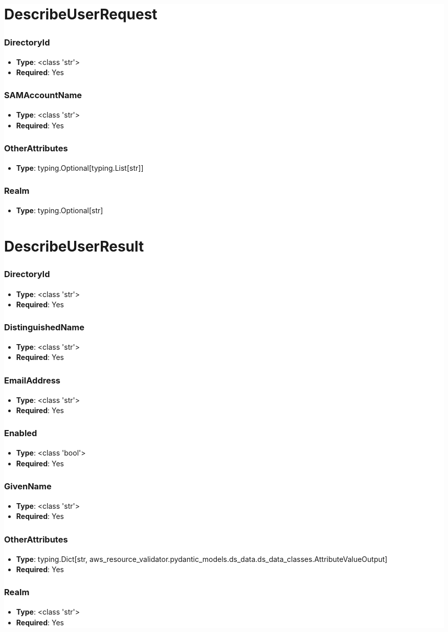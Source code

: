 # DescribeUserRequest

### DirectoryId
- **Type**: <class 'str'>
- **Required**: Yes

### SAMAccountName
- **Type**: <class 'str'>
- **Required**: Yes

### OtherAttributes
- **Type**: typing.Optional[typing.List[str]]

### Realm
- **Type**: typing.Optional[str]


# DescribeUserResult

### DirectoryId
- **Type**: <class 'str'>
- **Required**: Yes

### DistinguishedName
- **Type**: <class 'str'>
- **Required**: Yes

### EmailAddress
- **Type**: <class 'str'>
- **Required**: Yes

### Enabled
- **Type**: <class 'bool'>
- **Required**: Yes

### GivenName
- **Type**: <class 'str'>
- **Required**: Yes

### OtherAttributes
- **Type**: typing.Dict[str, aws_resource_validator.pydantic_models.ds_data.ds_data_classes.AttributeValueOutput]
- **Required**: Yes

### Realm
- **Type**: <class 'str'>
- **Required**: Yes
